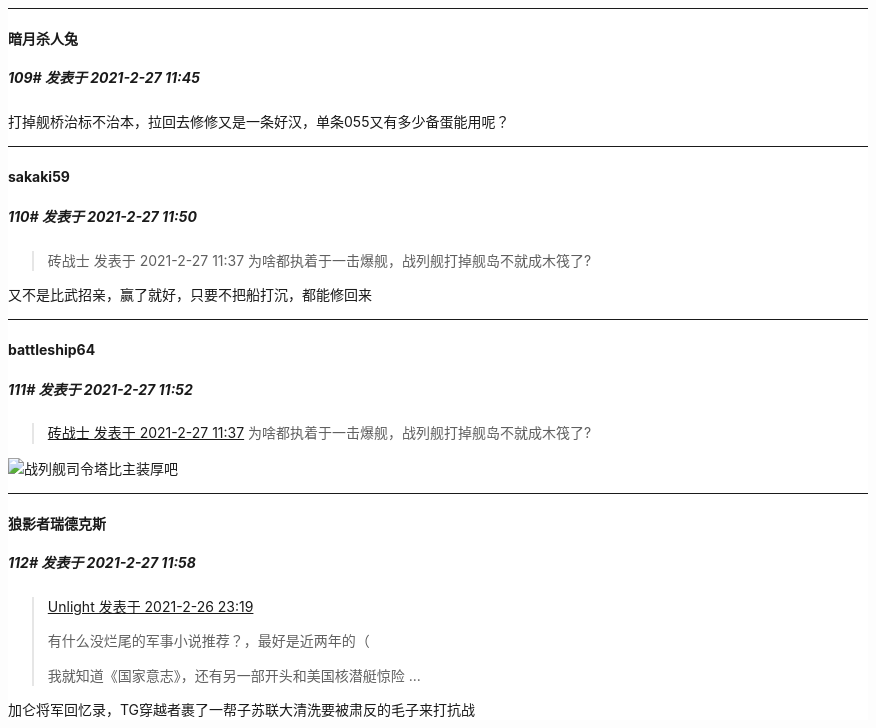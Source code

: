 

*****

####  暗月杀人兔  
##### 109#       发表于 2021-2-27 11:45




打掉舰桥治标不治本，拉回去修修又是一条好汉，单条055又有多少备蛋能用呢？







*****

####  sakaki59  
##### 110#       发表于 2021-2-27 11:50



<blockquote>砖战士 发表于 2021-2-27 11:37
为啥都执着于一击爆舰，战列舰打掉舰岛不就成木筏了?</blockquote>
又不是比武招亲，赢了就好，只要不把船打沉，都能修回来







*****

####  battleship64  
##### 111#       发表于 2021-2-27 11:52



<blockquote><a href="httphttps://bbs.saraba1st.com/2b/forum.php?mod=redirect&amp;goto=findpost&amp;pid=50456342&amp;ptid=1989928" target="_blank">砖战士 发表于 2021-2-27 11:37</a>
为啥都执着于一击爆舰，战列舰打掉舰岛不就成木筏了?</blockquote>
<img src="https://static.saraba1st.com/image/smiley/face2017/067.png" referrerpolicy="no-referrer">战列舰司令塔比主装厚吧







*****

####  狼影者瑞德克斯  
##### 112#       发表于 2021-2-27 11:58



<blockquote><a href="httphttps://bbs.saraba1st.com/2b/forum.php?mod=redirect&amp;goto=findpost&amp;pid=50452772&amp;ptid=1989928" target="_blank">Unlight 发表于 2021-2-26 23:19</a>

有什么没烂尾的军事小说推荐？，最好是近两年的（

我就知道《国家意志》，还有另一部开头和美国核潜艇惊险 ...</blockquote>
加仑将军回忆录，TG穿越者裹了一帮子苏联大清洗要被肃反的毛子来打抗战
